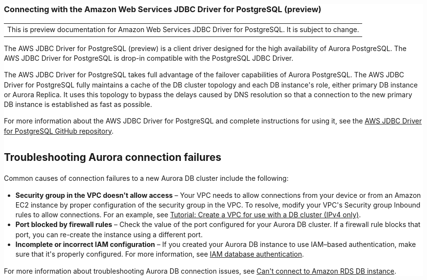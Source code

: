 ### Connecting with the Amazon Web Services JDBC Driver for PostgreSQL \(preview\)<a name="Aurora.Connecting.AuroraPostgreSQL.JDBCDriverPostgreSQL"></a>


|  | 
| --- |
| This is preview documentation for Amazon Web Services JDBC Driver for PostgreSQL\. It is subject to change\. | 

The AWS JDBC Driver for PostgreSQL \(preview\) is a client driver designed for the high availability of Aurora PostgreSQL\. The AWS JDBC Driver for PostgreSQL is drop\-in compatible with the PostgreSQL JDBC Driver\.

The AWS JDBC Driver for PostgreSQL takes full advantage of the failover capabilities of Aurora PostgreSQL\. The AWS JDBC Driver for PostgreSQL fully maintains a cache of the DB cluster topology and each DB instance's role, either primary DB instance or Aurora Replica\. It uses this topology to bypass the delays caused by DNS resolution so that a connection to the new primary DB instance is established as fast as possible\.

For more information about the AWS JDBC Driver for PostgreSQL and complete instructions for using it, see the [AWS JDBC Driver for PostgreSQL GitHub repository](https://awslabs.github.io/aws-postgresql-jdbc/)\.

## Troubleshooting Aurora connection failures<a name="Aurora.Connecting.Troubleshooting"></a>

Common causes of connection failures to a new Aurora DB cluster include the following:
+ **Security group in the VPC doesn't allow access** – Your VPC needs to allow connections from your device or from an Amazon EC2 instance by proper configuration of the security group in the VPC\. To resolve, modify your VPC's Security group Inbound rules to allow connections\. For an example, see [Tutorial: Create a VPC for use with a DB cluster \(IPv4 only\)](CHAP_Tutorials.WebServerDB.CreateVPC.md)\.
+ **Port blocked by firewall rules** – Check the value of the port configured for your Aurora DB cluster\. If a firewall rule blocks that port, you can re\-create the instance using a different port\. 
+ **Incomplete or incorrect IAM configuration** – If you created your Aurora DB instance to use IAM–based authentication, make sure that it's properly configured\. For more information, see [IAM database authentication](UsingWithRDS.IAMDBAuth.md)\.

For more information about troubleshooting Aurora DB connection issues, see [Can't connect to Amazon RDS DB instance](CHAP_Troubleshooting.md#CHAP_Troubleshooting.Connecting)\. 